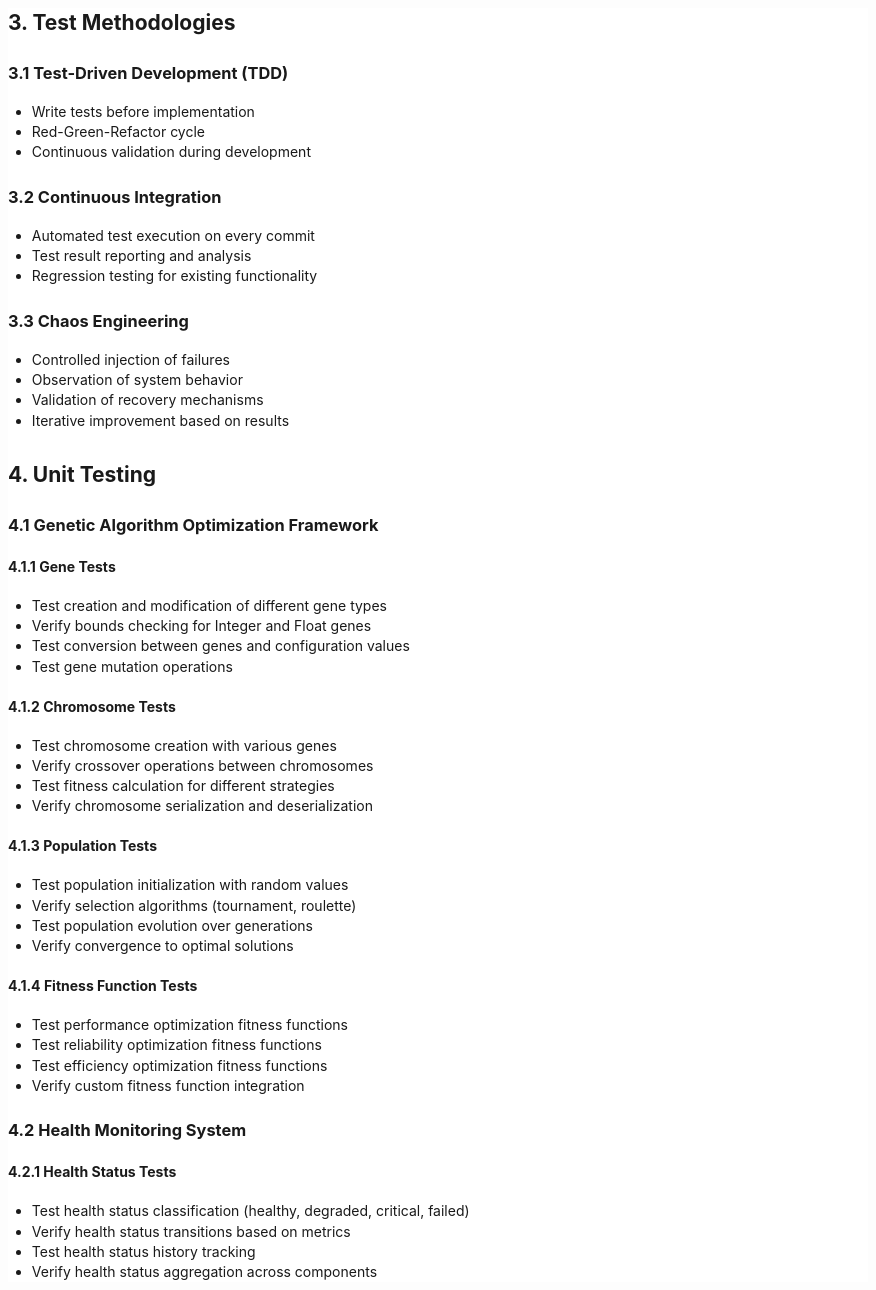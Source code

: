 ## 3. Test Methodologies

### 3.1 Test-Driven Development (TDD)
- Write tests before implementation
- Red-Green-Refactor cycle
- Continuous validation during development

### 3.2 Continuous Integration
- Automated test execution on every commit
- Test result reporting and analysis
- Regression testing for existing functionality

### 3.3 Chaos Engineering
- Controlled injection of failures
- Observation of system behavior
- Validation of recovery mechanisms
- Iterative improvement based on results

## 4. Unit Testing

### 4.1 Genetic Algorithm Optimization Framework

#### 4.1.1 Gene Tests
- Test creation and modification of different gene types
- Verify bounds checking for Integer and Float genes
- Test conversion between genes and configuration values
- Test gene mutation operations

#### 4.1.2 Chromosome Tests
- Test chromosome creation with various genes
- Verify crossover operations between chromosomes
- Test fitness calculation for different strategies
- Verify chromosome serialization and deserialization

#### 4.1.3 Population Tests
- Test population initialization with random values
- Verify selection algorithms (tournament, roulette)
- Test population evolution over generations
- Verify convergence to optimal solutions

#### 4.1.4 Fitness Function Tests
- Test performance optimization fitness functions
- Test reliability optimization fitness functions
- Test efficiency optimization fitness functions
- Verify custom fitness function integration

### 4.2 Health Monitoring System

#### 4.2.1 Health Status Tests
- Test health status classification (healthy, degraded, critical, failed)
- Verify health status transitions based on metrics
- Test health status history tracking
- Verify health status aggregation across components
